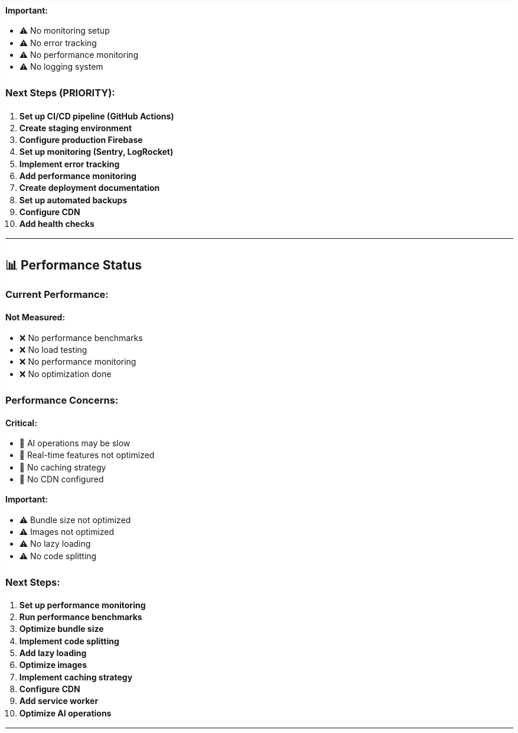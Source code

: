 **Important:**
- ⚠️ No monitoring setup
- ⚠️ No error tracking
- ⚠️ No performance monitoring
- ⚠️ No logging system

### Next Steps (PRIORITY):
1. **Set up CI/CD pipeline (GitHub Actions)**
2. **Create staging environment**
3. **Configure production Firebase**
4. **Set up monitoring (Sentry, LogRocket)**
5. **Implement error tracking**
6. **Add performance monitoring**
7. **Create deployment documentation**
8. **Set up automated backups**
9. **Configure CDN**
10. **Add health checks**

---

## 📊 Performance Status

### Current Performance:

**Not Measured:**
- ❌ No performance benchmarks
- ❌ No load testing
- ❌ No performance monitoring
- ❌ No optimization done

### Performance Concerns:

**Critical:**
- 🔴 AI operations may be slow
- 🔴 Real-time features not optimized
- 🔴 No caching strategy
- 🔴 No CDN configured

**Important:**
- ⚠️ Bundle size not optimized
- ⚠️ Images not optimized
- ⚠️ No lazy loading
- ⚠️ No code splitting

### Next Steps:
1. **Set up performance monitoring**
2. **Run performance benchmarks**
3. **Optimize bundle size**
4. **Implement code splitting**
5. **Add lazy loading**
6. **Optimize images**
7. **Implement caching strategy**
8. **Configure CDN**
9. **Add service worker**
10. **Optimize AI operations**

---